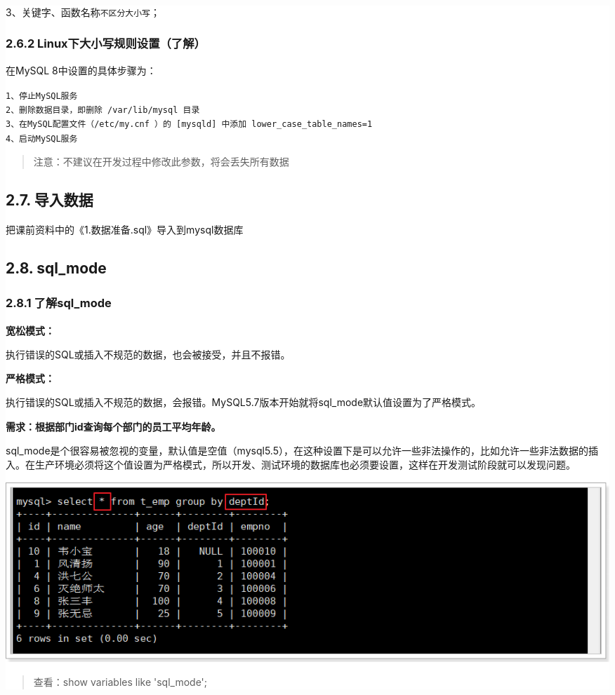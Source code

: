 3、关键字、函数名称`不区分大小写`；

### 2.6.2 Linux下大小写规则设置（了解）

在MySQL 8中设置的具体步骤为：

```
1、停止MySQL服务 
2、删除数据目录，即删除 /var/lib/mysql 目录 
3、在MySQL配置文件（/etc/my.cnf ）的 [mysqld] 中添加 lower_case_table_names=1 
4、启动MySQL服务
```

> 注意：不建议在开发过程中修改此参数，将会丢失所有数据

## 2.7.   导入数据

把课前资料中的《1.数据准备.sql》导入到mysql数据库

## 2.8.   sql_mode

### 2.8.1 了解sql_mode

**宽松模式：**

执行错误的SQL或插入不规范的数据，也会被接受，并且不报错。

**严格模式：**

执行错误的SQL或插入不规范的数据，会报错。MySQL5.7版本开始就将sql_mode默认值设置为了严格模式。



**需求：根据部门id查询每个部门的员工平均年龄。**

sql_mode是个很容易被忽视的变量，默认值是空值（mysql5.5），在这种设置下是可以允许一些非法操作的，比如允许一些非法数据的插入。在生产环境必须将这个值设置为严格模式，所以开发、测试环境的数据库也必须要设置，这样在开发测试阶段就可以发现问题。

![img](assets\clip_image020.png)

> 查看：show variables like 'sql_mode';
>
